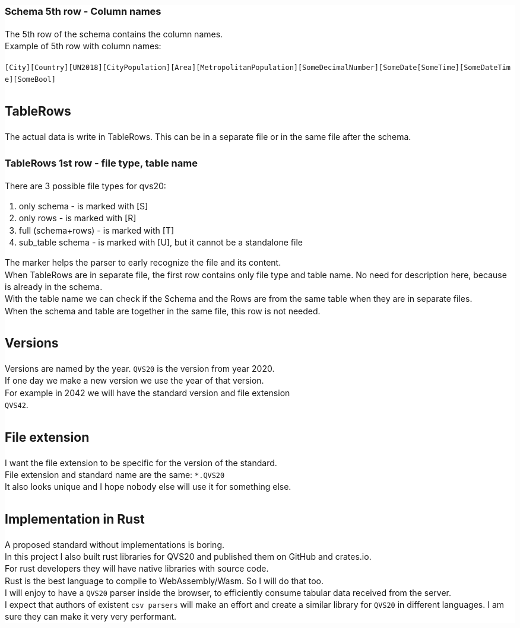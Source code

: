 ### Schema 5th row - Column names  
  
The 5th row of the schema contains the column names.  
Example of 5th row with column names:  
  
```QVS20
[City][Country][UN2018][CityPopulation][Area][MetropolitanPopulation][SomeDecimalNumber][SomeDate[SomeTime][SomeDateTime][SomeBool]  
```  

## TableRows

The actual data is write in TableRows. This can be in a separate file or in the same file after the schema.  

### TableRows 1st row - file type, table name

There are 3 possible file types for qvs20:  

1. only schema - is marked with [S]
2. only rows - is marked with [R]
3. full (schema+rows) - is marked with [T]
4. sub_table schema - is marked with [U], but it cannot be a standalone file

The marker helps the parser to early recognize the file and its content.  
When TableRows are in separate file, the first row contains only file type and table name. No need for description here, because is already in the schema.  
With the table name we can check if the Schema and the Rows are from the same table when they are in separate files.  
When the schema and table are together in the same file, this row is not needed.  

## Versions  
  
Versions are named by the year. `QVS20` is the version from year 2020.  
If one day we make a new version we use the year of that version.  
For example in 2042 we will have the standard version and file extension  
`QVS42`.  

## File extension  
  
I want the file extension to be specific for the version of the standard.  
File extension and standard name are the same: `*.QVS20`  
It also looks unique and I hope nobody else will use it for something else.  
  
## Implementation in Rust
  
A proposed standard without implementations is boring.  
In this project I also built rust libraries for QVS20 and published them on GitHub and crates.io.  
For rust developers they will have native libraries with source code.  
Rust is the best language to compile to WebAssembly/Wasm. So I will do that too.  
I will enjoy to have a `QVS20` parser inside the browser, to efficiently consume tabular data received from the server.  
I expect that authors of existent `csv parsers` will make an effort and create a similar library for `QVS20` in different languages. I am sure they can make it very very performant.  


[comment]: # (lmake_md_to_doc_comments segment start A)
[comment]: # (lmake_readme cargo.toml data start)
[comment]: # (lmake_readme cargo.toml data end)
[comment]: # (lmake_lines_of_code start)
[comment]: # (lmake_lines_of_code end)
[comment]: # (lmake_md_to_doc_comments segment end A)